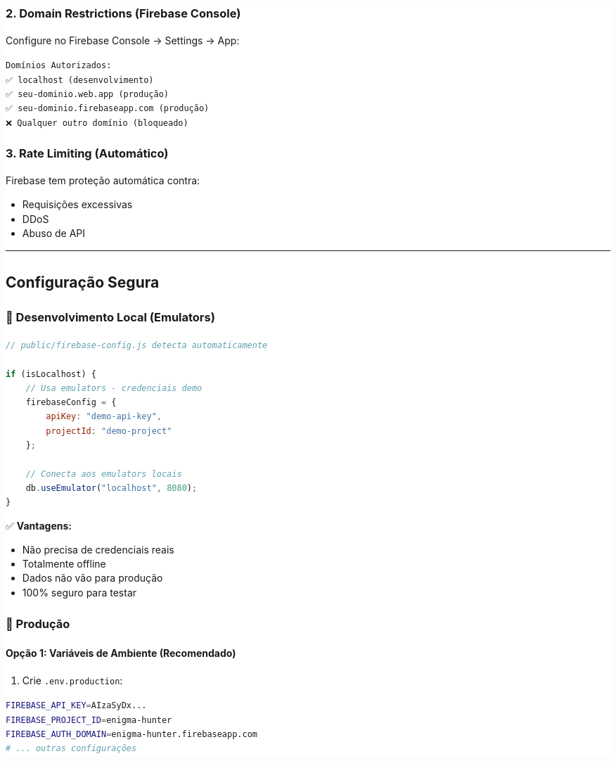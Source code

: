 
### 2. **Domain Restrictions** (Firebase Console)

Configure no Firebase Console → Settings → App:

```
Domínios Autorizados:
✅ localhost (desenvolvimento)
✅ seu-dominio.web.app (produção)
✅ seu-dominio.firebaseapp.com (produção)
❌ Qualquer outro domínio (bloqueado)
```

### 3. **Rate Limiting** (Automático)

Firebase tem proteção automática contra:
- Requisições excessivas
- DDoS
- Abuso de API

---

## Configuração Segura

### 🔧 Desenvolvimento Local (Emulators)

```javascript
// public/firebase-config.js detecta automaticamente

if (isLocalhost) {
    // Usa emulators - credenciais demo
    firebaseConfig = {
        apiKey: "demo-api-key",
        projectId: "demo-project"
    };

    // Conecta aos emulators locais
    db.useEmulator("localhost", 8080);
}
```

✅ **Vantagens:**
- Não precisa de credenciais reais
- Totalmente offline
- Dados não vão para produção
- 100% seguro para testar

### 🚀 Produção

#### **Opção 1: Variáveis de Ambiente (Recomendado)**

1. Crie `.env.production`:
```bash
FIREBASE_API_KEY=AIzaSyDx...
FIREBASE_PROJECT_ID=enigma-hunter
FIREBASE_AUTH_DOMAIN=enigma-hunter.firebaseapp.com
# ... outras configurações
```
